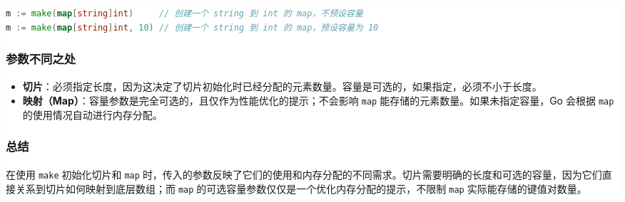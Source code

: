 ```go
m := make(map[string]int)     // 创建一个 string 到 int 的 map，不预设容量
m := make(map[string]int, 10) // 创建一个 string 到 int 的 map，预设容量为 10
```

### 参数不同之处

-   **切片**：必须指定长度，因为这决定了切片初始化时已经分配的元素数量。容量是可选的，如果指定，必须不小于长度。
-   **映射（Map）**：容量参数是完全可选的，且仅作为性能优化的提示；不会影响 `map` 能存储的元素数量。如果未指定容量，Go 会根据 `map` 的使用情况自动进行内存分配。

### 总结

在使用 `make` 初始化切片和 `map` 时，传入的参数反映了它们的使用和内存分配的不同需求。切片需要明确的长度和可选的容量，因为它们直接关系到切片如何映射到底层数组；而 `map` 的可选容量参数仅仅是一个优化内存分配的提示，不限制 `map` 实际能存储的键值对数量。
